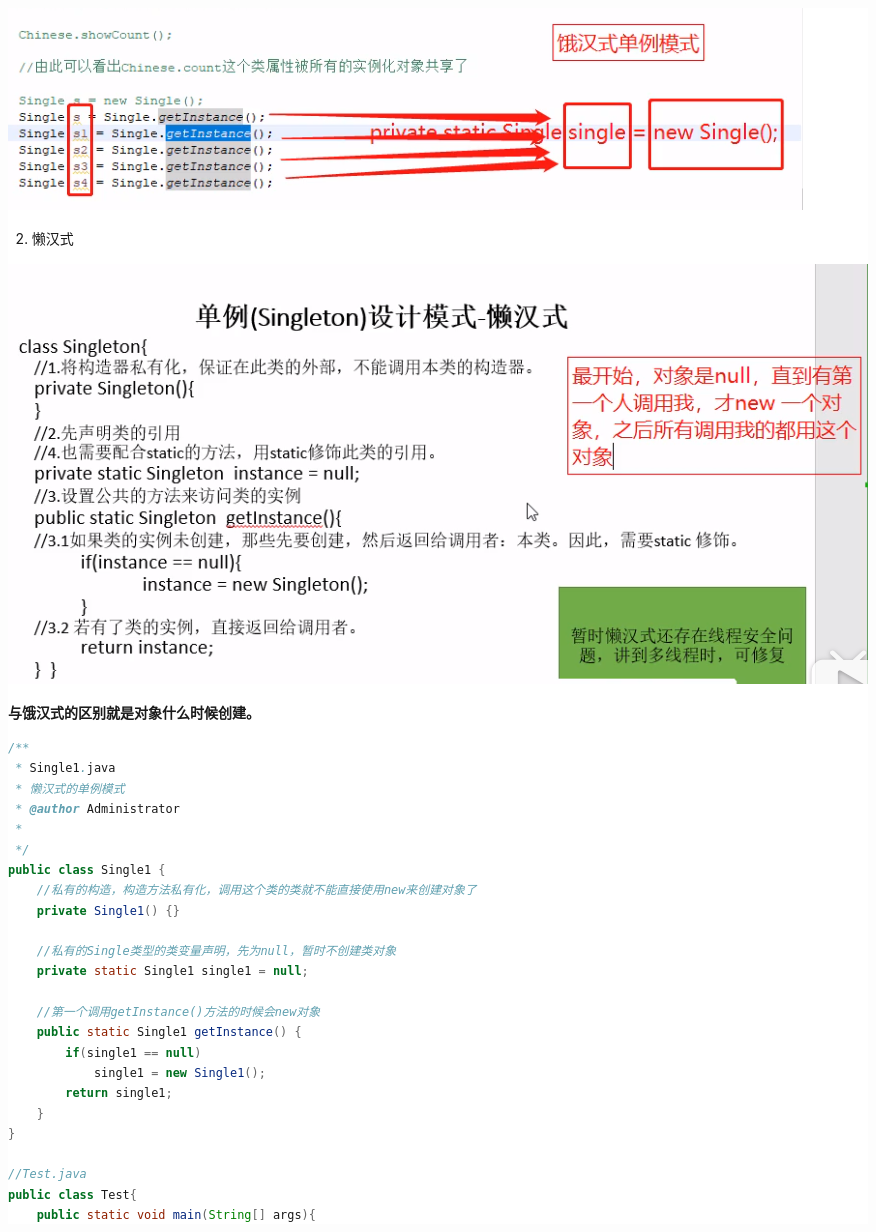    ![饿汉式单例](javaOOC.resource\饿汉式单例.PNG)

2. 懒汉式

![懒汉式单例](javaOOC.resource\懒汉式单例.PNG)

**与饿汉式的区别就是对象什么时候创建。**

```java
/**
 * Single1.java
 * 懒汉式的单例模式
 * @author Administrator
 *
 */
public class Single1 {
	//私有的构造，构造方法私有化，调用这个类的类就不能直接使用new来创建对象了
	private Single1() {}
	
	//私有的Single类型的类变量声明，先为null，暂时不创建类对象
	private static Single1 single1 = null;
	
	//第一个调用getInstance()方法的时候会new对象
	public static Single1 getInstance() {
		if(single1 == null)
			single1 = new Single1();
		return single1;
	}
}

//Test.java
public class Test{
    public static void main(String[] args){
```